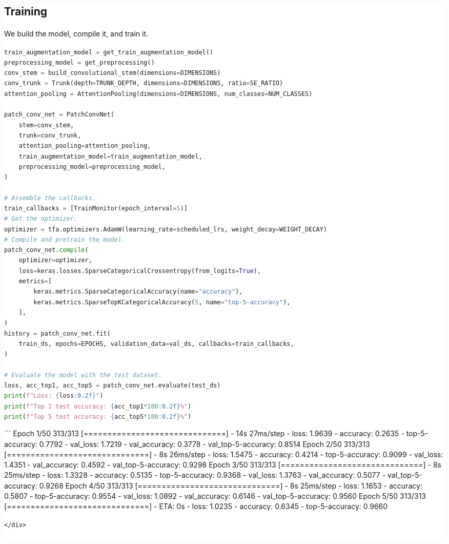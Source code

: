 ## Training

We build the model, compile it, and train it.


```python
train_augmentation_model = get_train_augmentation_model()
preprocessing_model = get_preprocessing()
conv_stem = build_convolutional_stem(dimensions=DIMENSIONS)
conv_trunk = Trunk(depth=TRUNK_DEPTH, dimensions=DIMENSIONS, ratio=SE_RATIO)
attention_pooling = AttentionPooling(dimensions=DIMENSIONS, num_classes=NUM_CLASSES)

patch_conv_net = PatchConvNet(
    stem=conv_stem,
    trunk=conv_trunk,
    attention_pooling=attention_pooling,
    train_augmentation_model=train_augmentation_model,
    preprocessing_model=preprocessing_model,
)

# Assemble the callbacks.
train_callbacks = [TrainMonitor(epoch_interval=5)]
# Get the optimizer.
optimizer = tfa.optimizers.AdamW(learning_rate=scheduled_lrs, weight_decay=WEIGHT_DECAY)
# Compile and pretrain the model.
patch_conv_net.compile(
    optimizer=optimizer,
    loss=keras.losses.SparseCategoricalCrossentropy(from_logits=True),
    metrics=[
        keras.metrics.SparseCategoricalAccuracy(name="accuracy"),
        keras.metrics.SparseTopKCategoricalAccuracy(5, name="top-5-accuracy"),
    ],
)
history = patch_conv_net.fit(
    train_ds, epochs=EPOCHS, validation_data=val_ds, callbacks=train_callbacks,
)

# Evaluate the model with the test dataset.
loss, acc_top1, acc_top5 = patch_conv_net.evaluate(test_ds)
print(f"Loss: {loss:0.2f}")
print(f"Top 1 test accuracy: {acc_top1*100:0.2f}%")
print(f"Top 5 test accuracy: {acc_top5*100:0.2f}%")
```

<div class="k-default-codeblock">
```
Epoch 1/50
313/313 [==============================] - 14s 27ms/step - loss: 1.9639 - accuracy: 0.2635 - top-5-accuracy: 0.7792 - val_loss: 1.7219 - val_accuracy: 0.3778 - val_top-5-accuracy: 0.8514
Epoch 2/50
313/313 [==============================] - 8s 26ms/step - loss: 1.5475 - accuracy: 0.4214 - top-5-accuracy: 0.9099 - val_loss: 1.4351 - val_accuracy: 0.4592 - val_top-5-accuracy: 0.9298
Epoch 3/50
313/313 [==============================] - 8s 25ms/step - loss: 1.3328 - accuracy: 0.5135 - top-5-accuracy: 0.9368 - val_loss: 1.3763 - val_accuracy: 0.5077 - val_top-5-accuracy: 0.9268
Epoch 4/50
313/313 [==============================] - 8s 25ms/step - loss: 1.1653 - accuracy: 0.5807 - top-5-accuracy: 0.9554 - val_loss: 1.0892 - val_accuracy: 0.6146 - val_top-5-accuracy: 0.9560
Epoch 5/50
313/313 [==============================] - ETA: 0s - loss: 1.0235 - accuracy: 0.6345 - top-5-accuracy: 0.9660

```
</div>
    